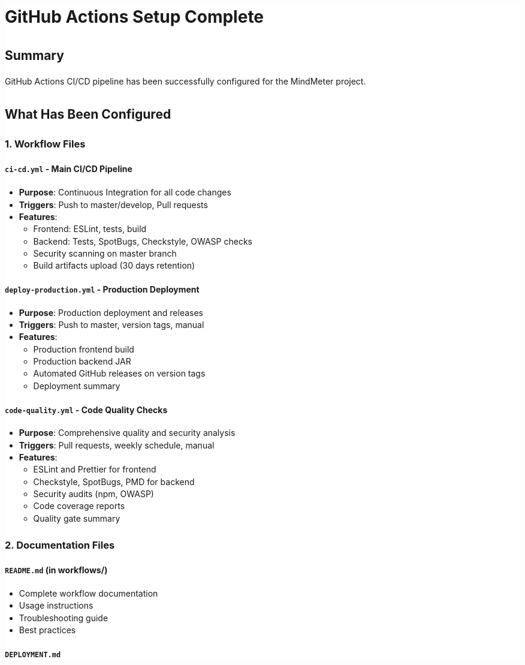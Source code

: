 # GitHub Actions Setup Complete

## Summary

GitHub Actions CI/CD pipeline has been successfully configured for the MindMeter project.

## What Has Been Configured

### 1. Workflow Files

#### `ci-cd.yml` - Main CI/CD Pipeline

- **Purpose**: Continuous Integration for all code changes
- **Triggers**: Push to master/develop, Pull requests
- **Features**:
  - Frontend: ESLint, tests, build
  - Backend: Tests, SpotBugs, Checkstyle, OWASP checks
  - Security scanning on master branch
  - Build artifacts upload (30 days retention)

#### `deploy-production.yml` - Production Deployment

- **Purpose**: Production deployment and releases
- **Triggers**: Push to master, version tags, manual
- **Features**:
  - Production frontend build
  - Production backend JAR
  - Automated GitHub releases on version tags
  - Deployment summary

#### `code-quality.yml` - Code Quality Checks

- **Purpose**: Comprehensive quality and security analysis
- **Triggers**: Pull requests, weekly schedule, manual
- **Features**:
  - ESLint and Prettier for frontend
  - Checkstyle, SpotBugs, PMD for backend
  - Security audits (npm, OWASP)
  - Code coverage reports
  - Quality gate summary

### 2. Documentation Files

#### `README.md` (in workflows/)

- Complete workflow documentation
- Usage instructions
- Troubleshooting guide
- Best practices

#### `DEPLOYMENT.md`
